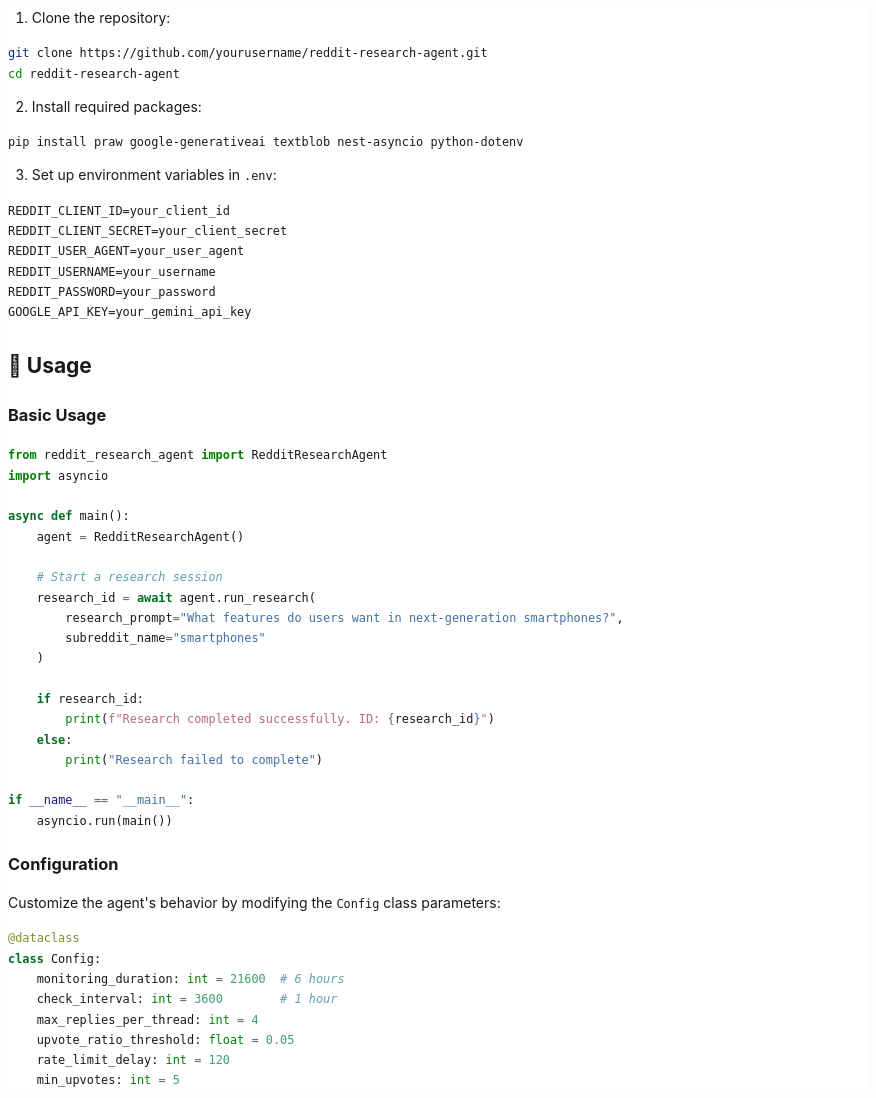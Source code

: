 1. Clone the repository:
```bash
git clone https://github.com/yourusername/reddit-research-agent.git
cd reddit-research-agent
```

2. Install required packages:
```bash
pip install praw google-generativeai textblob nest-asyncio python-dotenv
```

3. Set up environment variables in `.env`:
```env
REDDIT_CLIENT_ID=your_client_id
REDDIT_CLIENT_SECRET=your_client_secret
REDDIT_USER_AGENT=your_user_agent
REDDIT_USERNAME=your_username
REDDIT_PASSWORD=your_password
GOOGLE_API_KEY=your_gemini_api_key
```

## 🚀 Usage

### Basic Usage

```python
from reddit_research_agent import RedditResearchAgent
import asyncio

async def main():
    agent = RedditResearchAgent()
    
    # Start a research session
    research_id = await agent.run_research(
        research_prompt="What features do users want in next-generation smartphones?",
        subreddit_name="smartphones"
    )
    
    if research_id:
        print(f"Research completed successfully. ID: {research_id}")
    else:
        print("Research failed to complete")

if __name__ == "__main__":
    asyncio.run(main())
```

### Configuration

Customize the agent's behavior by modifying the `Config` class parameters:

```python
@dataclass
class Config:
    monitoring_duration: int = 21600  # 6 hours
    check_interval: int = 3600        # 1 hour
    max_replies_per_thread: int = 4
    upvote_ratio_threshold: float = 0.05
    rate_limit_delay: int = 120
    min_upvotes: int = 5
```
